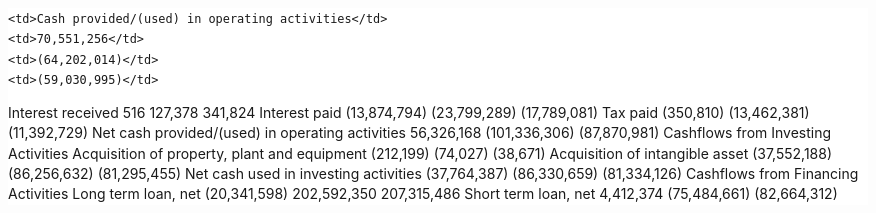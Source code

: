     <td>Cash provided/(used) in operating activities</td>
    <td>70,551,256</td>
    <td>(64,202,014)</td>
    <td>(59,030,995)</td>
  </tr>
  <tr>
    <td>Interest received</td>
    <td>516</td>
    <td>127,378</td>
    <td>341,824</td>
  </tr>
  <tr>
    <td>Interest paid</td>
    <td>(13,874,794)</td>
    <td>(23,799,289)</td>
    <td>(17,789,081)</td>
  </tr>
  <tr>
    <td>Tax paid</td>
    <td>(350,810)</td>
    <td>(13,462,381)</td>
    <td>(11,392,729)</td>
  </tr>
  <tr>
    <td>Net cash provided/(used) in operating activities</td>
    <td>56,326,168</td>
    <td>(101,336,306)</td>
    <td>(87,870,981)</td>
  </tr>
  <tr>
    <th colspan="4">Cashflows from Investing Activities</th>
  </tr>
  <tr>
    <td>Acquisition of property, plant and equipment</td>
    <td>(212,199)</td>
    <td>(74,027)</td>
    <td>(38,671)</td>
  </tr>
  <tr>
    <td>Acquisition of intangible asset</td>
    <td>(37,552,188)</td>
    <td>(86,256,632)</td>
    <td>(81,295,455)</td>
  </tr>
  <tr>
    <td>Net cash used in investing activities</td>
    <td>(37,764,387)</td>
    <td>(86,330,659)</td>
    <td>(81,334,126)</td>
  </tr>
  <tr>
    <th colspan="4">Cashflows from Financing Activities</th>
  </tr>
  <tr>
    <td>Long term loan, net</td>
    <td>(20,341,598)</td>
    <td>202,592,350</td>
    <td>207,315,486</td>
  </tr>
  <tr>
    <td>Short term loan, net</td>
    <td>4,412,374</td>
    <td>(75,484,661)</td>
    <td>(82,664,312)</td>